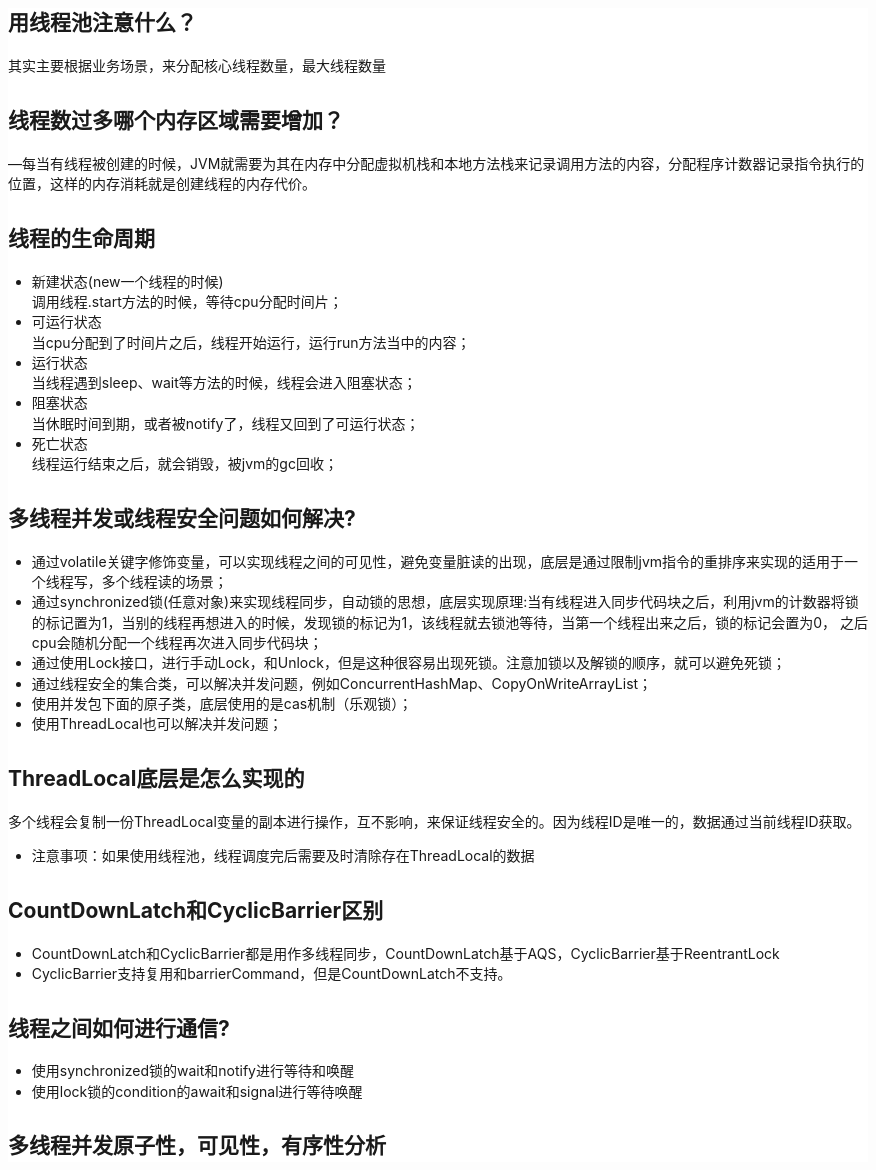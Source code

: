 ## 用线程池注意什么？

其实主要根据业务场景，来分配核心线程数量，最大线程数量

## 线程数过多哪个内存区域需要增加？

—每当有线程被创建的时候，JVM就需要为其在内存中分配虚拟机栈和本地方法栈来记录调用方法的内容，分配程序计数器记录指令执行的位置，这样的内存消耗就是创建线程的内存代价。

## 线程的生命周期

- 新建状态(new一个线程的时候)  
调用线程.start方法的时候，等待cpu分配时间片；
- 可运行状态  
当cpu分配到了时间片之后，线程开始运行，运行run方法当中的内容；
- 运行状态  
当线程遇到sleep、wait等方法的时候，线程会进入阻塞状态；
- 阻塞状态  
当休眠时间到期，或者被notify了，线程又回到了可运行状态；
- 死亡状态  
线程运行结束之后，就会销毁，被jvm的gc回收；

## 多线程并发或线程安全问题如何解决?

- 通过volatile关键字修饰变量，可以实现线程之间的可见性，避免变量脏读的出现，底层是通过限制jvm指令的重排序来实现的适用于一个线程写，多个线程读的场景； 
- 通过synchronized锁(任意对象)来实现线程同步，自动锁的思想，底层实现原理:当有线程进入同步代码块之后，利用jvm的计数器将锁的标记置为1，当别的线程再想进入的时候，发现锁的标记为1，该线程就去锁池等待，当第一个线程出来之后，锁的标记会置为0，
之后cpu会随机分配一个线程再次进入同步代码块；
- 通过使用Lock接口，进行手动Lock，和Unlock，但是这种很容易出现死锁。注意加锁以及解锁的顺序，就可以避免死锁；  
- 通过线程安全的集合类，可以解决并发问题，例如ConcurrentHashMap、CopyOnWriteArrayList；
- 使用并发包下面的原子类，底层使用的是cas机制（乐观锁）；  
- 使用ThreadLocal也可以解决并发问题；  

## ThreadLocal底层是怎么实现的

多个线程会复制一份ThreadLocal变量的副本进行操作，互不影响，来保证线程安全的。因为线程ID是唯一的，数据通过当前线程ID获取。  
- 注意事项：如果使用线程池，线程调度完后需要及时清除存在ThreadLocal的数据

## CountDownLatch和CyclicBarrier区别

- CountDownLatch和CyclicBarrier都是用作多线程同步，CountDownLatch基于AQS，CyclicBarrier基于ReentrantLock    
- CyclicBarrier支持复用和barrierCommand，但是CountDownLatch不支持。

## 线程之间如何进行通信?

- 使用synchronized锁的wait和notify进行等待和唤醒
- 使用lock锁的condition的await和signal进行等待唤醒

## 多线程并发原子性，可见性，有序性分析
